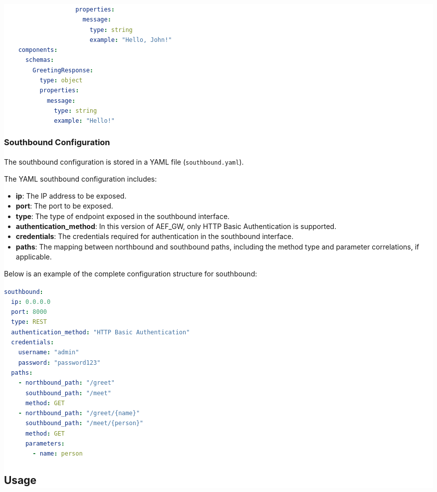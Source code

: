 ```yaml
                    properties:
                      message:
                        type: string
                        example: "Hello, John!"
    components:
      schemas:
        GreetingResponse:
          type: object
          properties:
            message:
              type: string
              example: "Hello!"
```

### Southbound Configuration

The southbound configuration is stored in a YAML file (`southbound.yaml`). 

The YAML southbound configuration includes:

- **ip**: The IP address to be exposed.
- **port**: The port to be exposed.
- **type**: The type of endpoint exposed in the southbound interface.
- **authentication_method**: In this version of AEF_GW, only HTTP Basic Authentication is supported.
- **credentials**: The credentials required for authentication in the southbound interface. 
- **paths**: The mapping between northbound and southbound paths, including the method type and parameter correlations, if applicable.

Below is an example of the complete configuration structure for southbound:
```yaml
southbound:
  ip: 0.0.0.0
  port: 8000
  type: REST
  authentication_method: "HTTP Basic Authentication"
  credentials:
    username: "admin"
    password: "password123"
  paths:
    - northbound_path: "/greet"
      southbound_path: "/meet"
      method: GET
    - northbound_path: "/greet/{name}"
      southbound_path: "/meet/{person}"
      method: GET
      parameters:
        - name: person
```


## Usage
